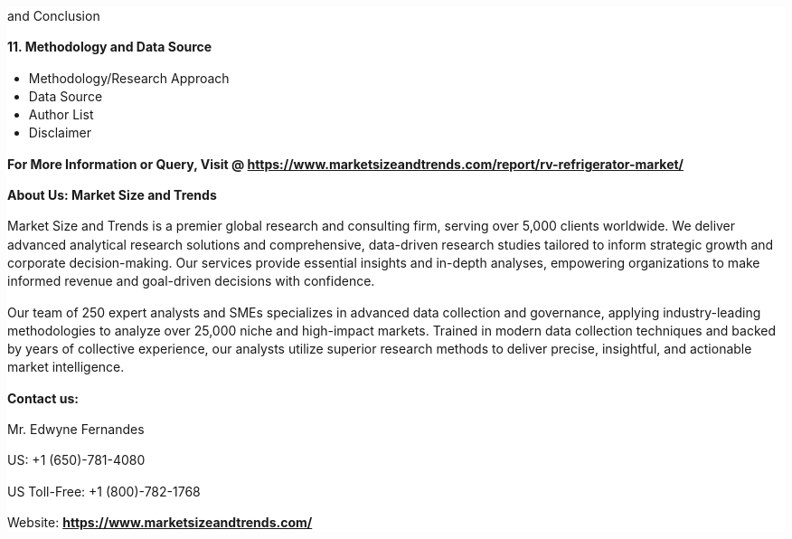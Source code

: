 and Conclusion</strong></p><p><strong>11. Methodology and Data Source</strong></p><ul><li>Methodology/Research Approach</li><li>Data Source</li><li>Author List</li><li>Disclaimer</li></ul></p><p><strong>For More Information or Query, Visit @ <a href="https://www.marketsizeandtrends.com/report/rv-refrigerator-market/">https://www.marketsizeandtrends.com/report/rv-refrigerator-market/</a></strong></p><p><strong>About Us: Market Size and Trends</strong></p><p>Market Size and Trends is a premier global research and consulting firm, serving over 5,000 clients worldwide. We deliver advanced analytical research solutions and comprehensive, data-driven research studies tailored to inform strategic growth and corporate decision-making. Our services provide essential insights and in-depth analyses, empowering organizations to make informed revenue and goal-driven decisions with confidence.</p><p>Our team of 250 expert analysts and SMEs specializes in advanced data collection and governance, applying industry-leading methodologies to analyze over 25,000 niche and high-impact markets. Trained in modern data collection techniques and backed by years of collective experience, our analysts utilize superior research methods to deliver precise, insightful, and actionable market intelligence.</p><p><strong>Contact us:</strong></p><p>Mr. Edwyne Fernandes</p><p>US: +1 (650)-781-4080</p><p>US Toll-Free: +1 (800)-782-1768</p><p>Website: <strong><a href="https://www.marketsizeandtrends.com/">https://www.marketsizeandtrends.com/</a></strong></p>
